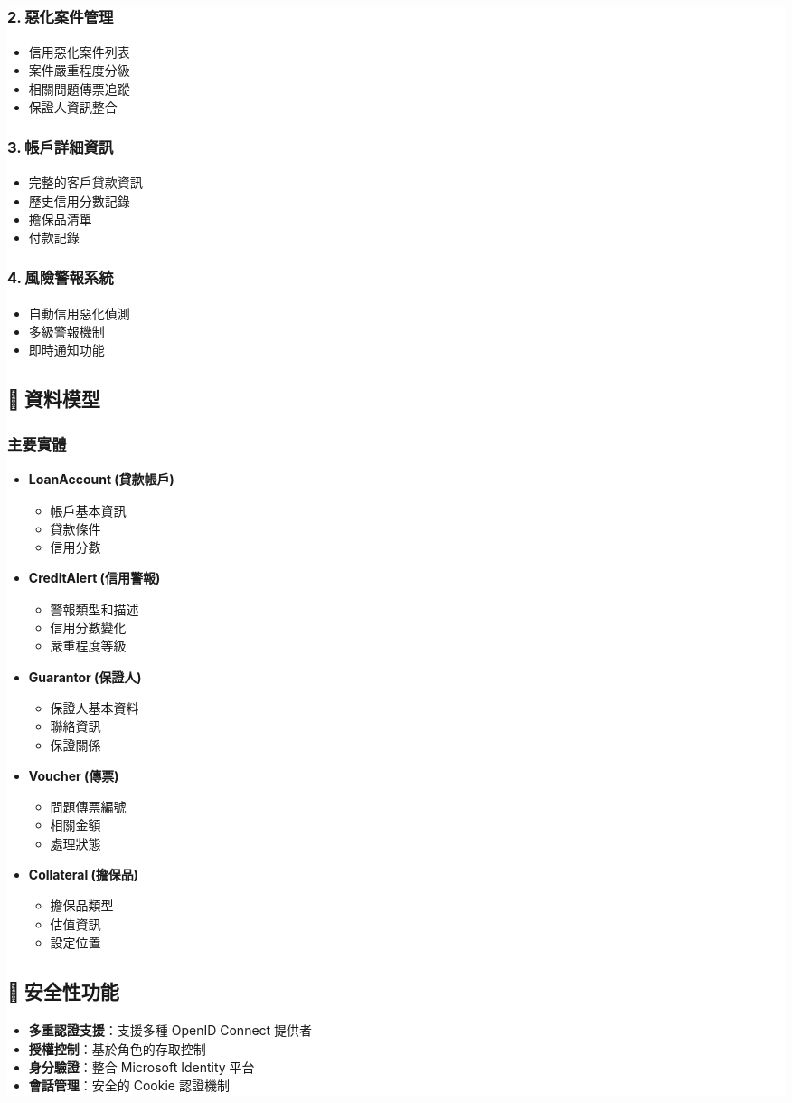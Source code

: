 ### 2. 惡化案件管理

- 信用惡化案件列表
- 案件嚴重程度分級
- 相關問題傳票追蹤
- 保證人資訊整合

### 3. 帳戶詳細資訊

- 完整的客戶貸款資訊
- 歷史信用分數記錄
- 擔保品清單
- 付款記錄

### 4. 風險警報系統

- 自動信用惡化偵測
- 多級警報機制
- 即時通知功能

## 💾 資料模型

### 主要實體

- **LoanAccount (貸款帳戶)**
  - 帳戶基本資訊
  - 貸款條件
  - 信用分數

- **CreditAlert (信用警報)**
  - 警報類型和描述
  - 信用分數變化
  - 嚴重程度等級

- **Guarantor (保證人)**
  - 保證人基本資料
  - 聯絡資訊
  - 保證關係

- **Voucher (傳票)**
  - 問題傳票編號
  - 相關金額
  - 處理狀態

- **Collateral (擔保品)**
  - 擔保品類型
  - 估值資訊
  - 設定位置

## 🔐 安全性功能

- **多重認證支援**：支援多種 OpenID Connect 提供者
- **授權控制**：基於角色的存取控制
- **身分驗證**：整合 Microsoft Identity 平台
- **會話管理**：安全的 Cookie 認證機制
